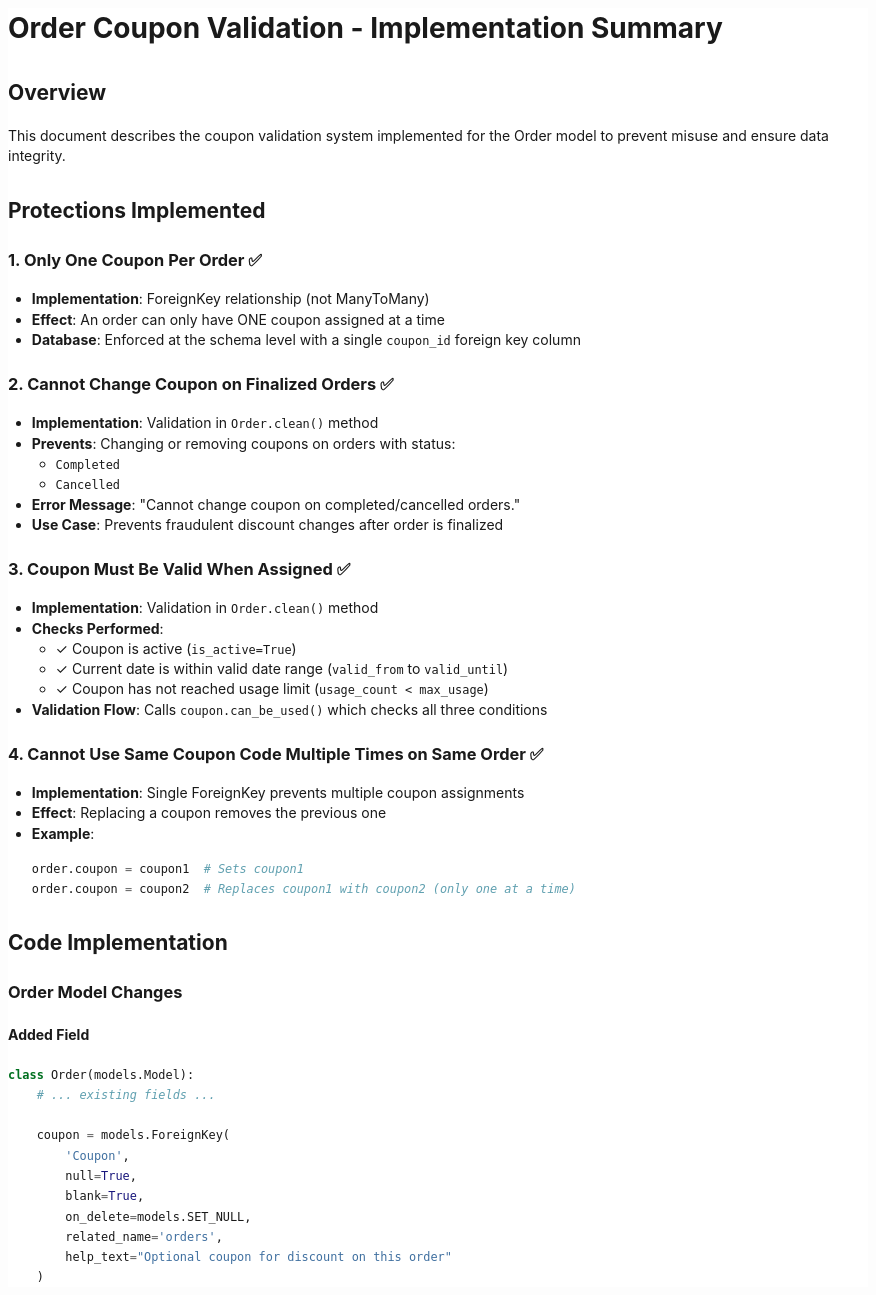 # Order Coupon Validation - Implementation Summary

## Overview
This document describes the coupon validation system implemented for the Order model to prevent misuse and ensure data integrity.

## Protections Implemented

### 1. **Only One Coupon Per Order** ✅
- **Implementation**: ForeignKey relationship (not ManyToMany)
- **Effect**: An order can only have ONE coupon assigned at a time
- **Database**: Enforced at the schema level with a single `coupon_id` foreign key column

### 2. **Cannot Change Coupon on Finalized Orders** ✅
- **Implementation**: Validation in `Order.clean()` method
- **Prevents**: Changing or removing coupons on orders with status:
  - `Completed`
  - `Cancelled`
- **Error Message**: "Cannot change coupon on completed/cancelled orders."
- **Use Case**: Prevents fraudulent discount changes after order is finalized

### 3. **Coupon Must Be Valid When Assigned** ✅
- **Implementation**: Validation in `Order.clean()` method
- **Checks Performed**:
  - ✓ Coupon is active (`is_active=True`)
  - ✓ Current date is within valid date range (`valid_from` to `valid_until`)
  - ✓ Coupon has not reached usage limit (`usage_count < max_usage`)
- **Validation Flow**: Calls `coupon.can_be_used()` which checks all three conditions

### 4. **Cannot Use Same Coupon Code Multiple Times on Same Order** ✅
- **Implementation**: Single ForeignKey prevents multiple coupon assignments
- **Effect**: Replacing a coupon removes the previous one
- **Example**:
  ```python
  order.coupon = coupon1  # Sets coupon1
  order.coupon = coupon2  # Replaces coupon1 with coupon2 (only one at a time)
  ```

## Code Implementation

### Order Model Changes

#### Added Field
```python
class Order(models.Model):
    # ... existing fields ...
    
    coupon = models.ForeignKey(
        'Coupon',
        null=True,
        blank=True,
        on_delete=models.SET_NULL,
        related_name='orders',
        help_text="Optional coupon for discount on this order"
    )
```
